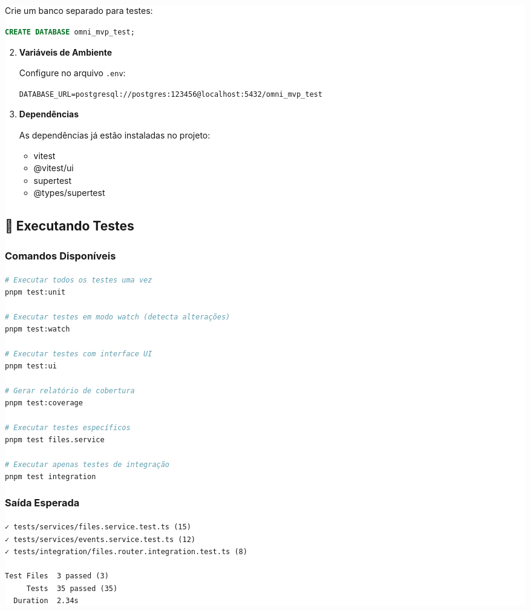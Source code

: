    Crie um banco separado para testes:

   ```sql
   CREATE DATABASE omni_mvp_test;
   ```

2. **Variáveis de Ambiente**

   Configure no arquivo `.env`:

   ```env
   DATABASE_URL=postgresql://postgres:123456@localhost:5432/omni_mvp_test
   ```

3. **Dependências**

   As dependências já estão instaladas no projeto:

   - vitest
   - @vitest/ui
   - supertest
   - @types/supertest

## 🚀 Executando Testes

### Comandos Disponíveis

```bash
# Executar todos os testes uma vez
pnpm test:unit

# Executar testes em modo watch (detecta alterações)
pnpm test:watch

# Executar testes com interface UI
pnpm test:ui

# Gerar relatório de cobertura
pnpm test:coverage

# Executar testes específicos
pnpm test files.service

# Executar apenas testes de integração
pnpm test integration
```

### Saída Esperada

```
✓ tests/services/files.service.test.ts (15)
✓ tests/services/events.service.test.ts (12)
✓ tests/integration/files.router.integration.test.ts (8)

Test Files  3 passed (3)
     Tests  35 passed (35)
  Duration  2.34s
```
